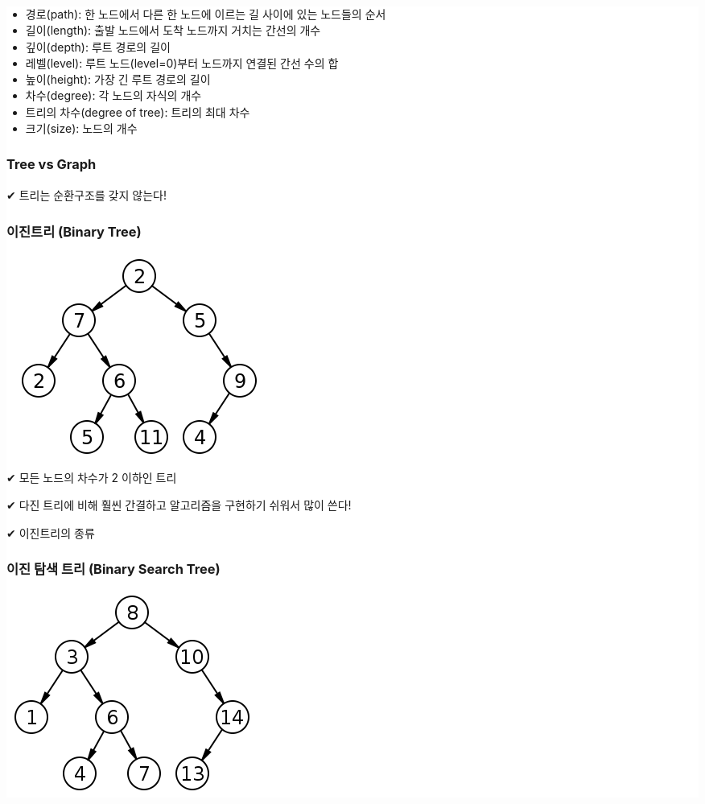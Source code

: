 - 경로(path): 한 노드에서 다른 한 노드에 이르는 길 사이에 있는 노드들의 순서
- 길이(length): 출발 노드에서 도착 노드까지 거치는 간선의 개수
- 깊이(depth): 루트 경로의 길이
- 레벨(level): 루트 노드(level=0)부터 노드까지 연결된 간선 수의 합
- 높이(height): 가장 긴 루트 경로의 길이
- 차수(degree): 각 노드의 자식의 개수
- 트리의 차수(degree of tree): 트리의 최대 차수
- 크기(size): 노드의 개수

### Tree vs Graph

✔ 트리는 순환구조를 갖지 않는다!

### 이진트리 (Binary Tree)

![](assets/2주차_유선준.md/2023-02-08-23-54-22.png)

✔ 모든 노드의 차수가 2 이하인 트리

✔ 다진 트리에 비해 훨씬 간결하고 알고리즘을 구현하기 쉬워서 많이 쓴다!

✔ 이진트리의 종류

### 이진 탐색 트리 (Binary Search Tree)

![](assets/2주차_유선준.md/2023-02-08-23-57-39.png)

